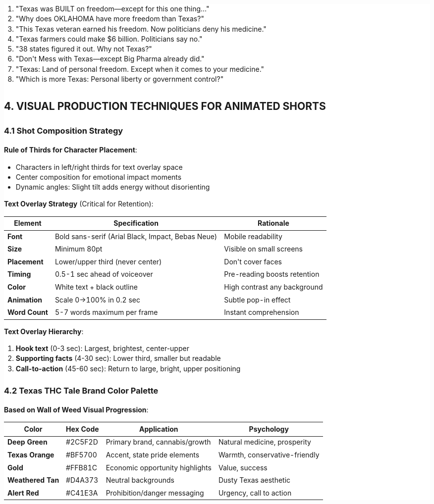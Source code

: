 1. "Texas was BUILT on freedom—except for this one thing…"
2. "Why does OKLAHOMA have more freedom than Texas?"
3. "This Texas veteran earned his freedom. Now politicians deny his medicine."
4. "Texas farmers could make $6 billion. Politicians say no."
5. "38 states figured it out. Why not Texas?"
6. "Don't Mess with Texas—except Big Pharma already did."
7. "Texas: Land of personal freedom. Except when it comes to your medicine."
8. "Which is more Texas: Personal liberty or government control?"

## 4. VISUAL PRODUCTION TECHNIQUES FOR ANIMATED SHORTS

### 4.1 Shot Composition Strategy

**Rule of Thirds for Character Placement**:

- Characters in left/right thirds for text overlay space
- Center composition for emotional impact moments
- Dynamic angles: Slight tilt adds energy without disorienting

**Text Overlay Strategy** (Critical for Retention):

| Element | Specification | Rationale |
|---------|--------------|-----------|
| **Font** | Bold sans-serif (Arial Black, Impact, Bebas Neue) | Mobile readability |
| **Size** | Minimum 80pt | Visible on small screens |
| **Placement** | Lower/upper third (never center) | Don't cover faces |
| **Timing** | 0.5-1 sec ahead of voiceover | Pre-reading boosts retention |
| **Color** | White text + black outline | High contrast any background |
| **Animation** | Scale 0→100% in 0.2 sec | Subtle pop-in effect |
| **Word Count** | 5-7 words maximum per frame | Instant comprehension |

**Text Overlay Hierarchy**:

1. **Hook text** (0-3 sec): Largest, brightest, center-upper
2. **Supporting facts** (4-30 sec): Lower third, smaller but readable
3. **Call-to-action** (45-60 sec): Return to large, bright, upper positioning

### 4.2 Texas THC Tale Brand Color Palette

**Based on Wall of Weed Visual Progression**:

| Color | Hex Code | Application | Psychology |
|-------|----------|-------------|------------|
| **Deep Green** | #2C5F2D | Primary brand, cannabis/growth | Natural medicine, prosperity |
| **Texas Orange** | #BF5700 | Accent, state pride elements | Warmth, conservative-friendly |
| **Gold** | #FFB81C | Economic opportunity highlights | Value, success |
| **Weathered Tan** | #D4A373 | Neutral backgrounds | Dusty Texas aesthetic |
| **Alert Red** | #C41E3A | Prohibition/danger messaging | Urgency, call to action |
